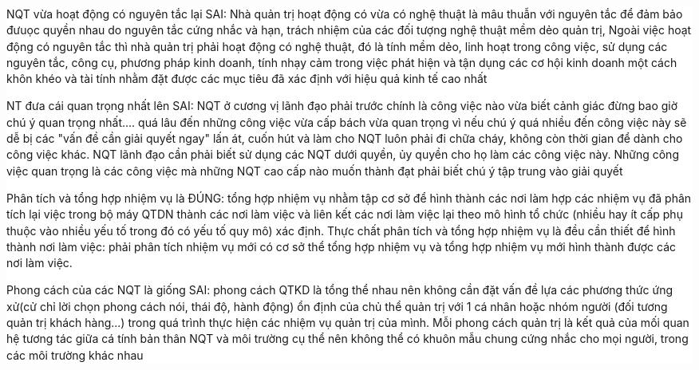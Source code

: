  NQT vừa hoạt động có nguyên tắc lại SAI: Nhà quản trị hoạt động có
  vừa có nghệ thuật là mâu thuẫn với  nguyên tắc để đảm bảo đưuọc quyền
  nhau do nguyên tắc cứng nhắc và     hạn, trách nhiệm của các đối tượng
  nghệ thuật mềm dẻo                  quản trị, Ngoài việc hoạt động có
                                      nguyên tắc thì nhà quản trị phải
                                      hoạt động có nghệ thuật, đó là tính
                                      mềm dẻo, linh hoạt trong công việc,
                                      sử dụng các nguyên tắc, công cụ,
                                      phương pháp kinh doanh, tính nhạy
                                      cảm trong việc phát hiện và tận
                                      dụng các cơ hội kinh doanh một cách
                                      khôn khéo và tài tính nhằm đặt được
                                      các mục tiêu đã xác định với hiệu
                                      quả kinh tế cao nhất

  NT đưa cái quan trọng nhất lên      SAI: NQT ở cương vị lãnh đạo phải
  trước chính là công việc nào vừa    biết cảnh giác đừng bao giờ chú ý
  quan trọng nhất....                 quá lâu đến những công việc vừa cấp
                                      bách vừa quan trọng vì nếu chú ý
                                      quá nhiều đến công việc này sẽ dễ
                                      bị các "vấn đề cần giải quyết ngay"
                                      lấn át, cuốn hút và làm cho NQT
                                      luôn phải đi chữa cháy, không còn
                                      thời gian để dành cho công việc
                                      khác. NQT lãnh đạo cần phải biết sử
                                      dụng các NQT dưới quyền, ủy quyền
                                      cho họ làm các công việc này. Những
                                      công việc quan trọng là các công
                                      việc mà những NQT cao cấp nào muốn
                                      thành đạt phải biết chú ý tập trung
                                      vào giải quyết

  Phân tích và tổng hợp nhiệm vụ là   ĐÚNG: tổng hợp nhiệm vụ nhằm tập
  cơ sở để hình thành các nơi làm     hợp các nhiệm vụ đã phân tích lại
  việc trong bộ máy QTDN              thành các nơi làm việc và liên kết
                                      các nơi làm việc lại theo mô hình
                                      tổ chức (nhiều hay ít cấp phụ thuộc
                                      vào nhiều yếu tố trong đó có yếu tố
                                      quy mô) xác định. Thực chất phân
                                      tích và tổng hợp nhiệm vụ là đều
                                      cần thiết để hình thành nơi làm
                                      việc: phải phân tích nhiệm vụ mới
                                      có cơ sở thể tổng hợp nhiệm vụ và
                                      tổng hợp nhiệm vụ mới hình thành
                                      được các nơi làm việc.

  Phong cách của các NQT là giống     SAI: phong cách QTKD là tổng thể
  nhau nên không cần đặt vấn đề lựa   các phương thức ứng xử(cử chỉ lời
  chọn phong cách                     nói, thái độ, hành động) ổn định
                                      của chủ thể quản trị với 1 cá nhân
                                      hoặc nhóm người (đối tương quản trị
                                      khách hàng...) trong quá trình thực
                                      hiện các nhiệm vụ quản trị của
                                      mình. Mỗi phong cách quản trị là
                                      kết quả của mối quan hệ tương tác
                                      giữa cá tính bản thân NQT và môi
                                      trường cụ thể nên không thể có
                                      khuôn mẫu chung cứng nhắc cho mọi
                                      người, trong các môi trường khác
                                      nhau
